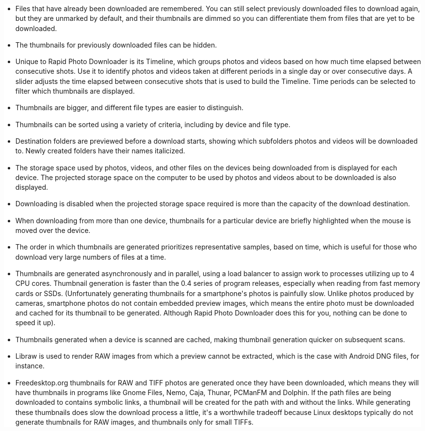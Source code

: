    - Files that have already been downloaded are remembered. You can still
     select previously downloaded files to download again, but they are
     unmarked by default, and their thumbnails are dimmed so you can 
     differentiate them from files that are yet to be downloaded.

   - The thumbnails for previously downloaded files can be hidden.

   - Unique to Rapid Photo Downloader is its Timeline, which groups photos and
     videos based on how much time elapsed between consecutive shots. Use it
     to identify photos and videos taken at different periods in a single day
     or over consecutive days. A slider adjusts the time elapsed between
     consecutive shots that is used to build the Timeline. Time periods can be
     selected to filter which thumbnails are displayed.

   - Thumbnails are bigger, and different file types are easier to
     distinguish.

   - Thumbnails can be sorted using a variety of criteria, including by device
     and file type.

   - Destination folders are previewed before a download starts, showing which
     subfolders photos and videos will be downloaded to. Newly created folders
     have their names italicized.

   - The storage space used by photos, videos, and other files on the devices
     being downloaded from is displayed for each device. The projected storage
     space on the computer to be used by photos and videos about to be
     downloaded is also displayed.

   - Downloading is disabled when the projected storage space required is more
     than the capacity of the download destination.

   - When downloading from more than one device, thumbnails for a particular
     device are briefly highlighted when the mouse is moved over the device.

   - The order in which thumbnails are generated prioritizes representative
     samples, based on time, which is useful for those who download very large
     numbers of files at a time.

   - Thumbnails are generated asynchronously and in parallel, using a load
     balancer to assign work to processes utilizing up to 4 CPU cores.
     Thumbnail generation is faster than the 0.4 series of program
     releases, especially when reading from fast memory cards or SSDs.
     (Unfortunately generating thumbnails for a smartphone's photos is painfully
     slow. Unlike photos produced by cameras, smartphone photos do not contain
     embedded preview images, which means the entire photo must be downloaded
     and cached for its thumbnail to be generated. Although Rapid Photo 
     Downloader does this for you, nothing can be done to speed it up).

   - Thumbnails generated when a device is scanned are cached, making thumbnail
     generation quicker on subsequent scans.

   - Libraw is used to render RAW images from which a preview cannot be 
     extracted, which is the case with Android DNG files, for instance.

   - Freedesktop.org thumbnails for RAW and TIFF photos are generated once they
     have been downloaded, which means they will have thumbnails in programs
     like Gnome Files, Nemo, Caja, Thunar, PCManFM and Dolphin. If the path 
     files are being downloaded to contains symbolic links, a thumbnail will be 
     created for the path with and without the links. While generating these 
     thumbnails does slow the download process a little, it's a worthwhile
     tradeoff because Linux desktops typically do not generate thumbnails for 
     RAW images, and thumbnails only for small TIFFs.
